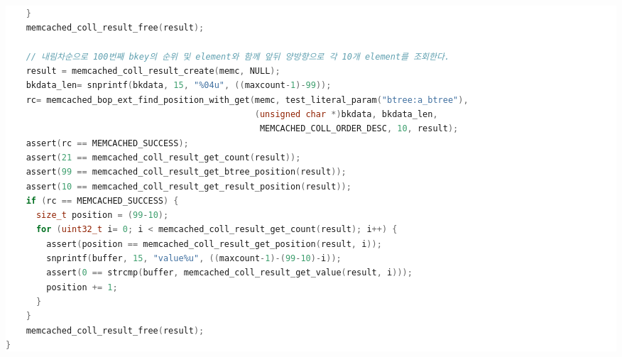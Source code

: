 ```c
    }
    memcached_coll_result_free(result);

    // 내림차순으로 100번째 bkey의 순위 및 element와 함께 앞뒤 양방향으로 각 10개 element를 조회한다.
    result = memcached_coll_result_create(memc, NULL);
    bkdata_len= snprintf(bkdata, 15, "%04u", ((maxcount-1)-99));
    rc= memcached_bop_ext_find_position_with_get(memc, test_literal_param("btree:a_btree"),
                                                 (unsigned char *)bkdata, bkdata_len,
                                                  MEMCACHED_COLL_ORDER_DESC, 10, result);
    assert(rc == MEMCACHED_SUCCESS);
    assert(21 == memcached_coll_result_get_count(result));
    assert(99 == memcached_coll_result_get_btree_position(result));
    assert(10 == memcached_coll_result_get_result_position(result));
    if (rc == MEMCACHED_SUCCESS) {
      size_t position = (99-10);
      for (uint32_t i= 0; i < memcached_coll_result_get_count(result); i++) {
        assert(position == memcached_coll_result_get_position(result, i));
        snprintf(buffer, 15, "value%u", ((maxcount-1)-(99-10)-i));
        assert(0 == strcmp(buffer, memcached_coll_result_get_value(result, i)));
        position += 1;
      }
    }
    memcached_coll_result_free(result);
}
```
